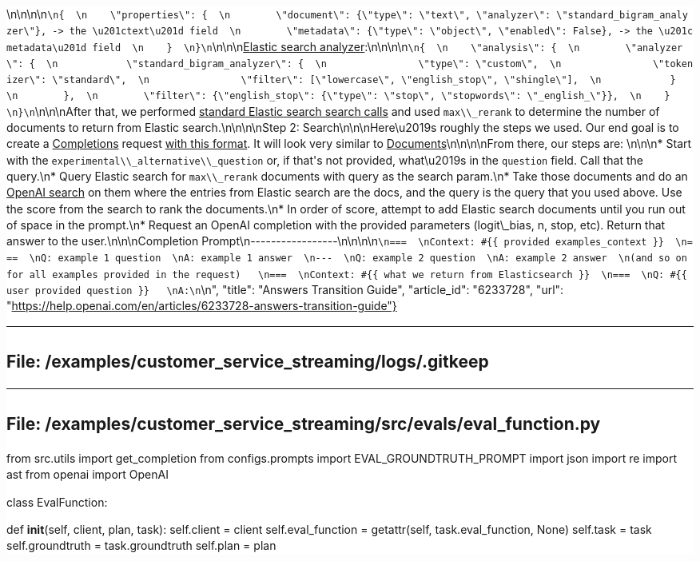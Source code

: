 \n\n\n\n```\n{  \n    \"properties\": {  \n        \"document\": {\"type\": \"text\", \"analyzer\": \"standard_bigram_analyzer\"}, -> the \u201ctext\u201d field  \n        \"metadata\": {\"type\": \"object\", \"enabled\": False}, -> the \u201cmetadata\u201d field  \n    }  \n}\n```\n\n\n[Elastic search analyzer](https://www.elastic.co/guide/en/elasticsearch/reference/current/mapping.html):\n\n\n\n```\n{  \n    \"analysis\": {  \n        \"analyzer\": {  \n            \"standard_bigram_analyzer\": {  \n                \"type\": \"custom\",  \n                \"tokenizer\": \"standard\",  \n                \"filter\": [\"lowercase\", \"english_stop\", \"shingle\"],  \n            }  \n        },  \n        \"filter\": {\"english_stop\": {\"type\": \"stop\", \"stopwords\": \"_english_\"}},  \n    }  \n}\n```\n\n\nAfter that, we performed [standard Elastic search search calls](https://elasticsearch-py.readthedocs.io/en/v8.2.0/api.html#elasticsearch.Elasticsearch.search) and used `max\\_rerank` to determine the number of documents to return from Elastic search.\n\n\n\nStep 2: Search\n\n\nHere\u2019s roughly the steps we used. Our end goal is to create a [Completions](https://beta.openai.com/docs/api-reference/completions) request [with this format](#h_89196129b2). It will look very similar to [Documents](#h_cb1d8a8d3f)\n\n\n\nFrom there, our steps are: \n\n\n* Start with the `experimental\\_alternative\\_question` or, if that's not provided, what\u2019s in the `question` field. Call that the query.\n* Query Elastic search for `max\\_rerank` documents with query as the search param.\n* Take those documents and do an [OpenAI search](https://beta.openai.com/docs/api-reference/searches) on them where the entries from Elastic search are the docs, and the query is the query that you used above. Use the score from the search to rank the documents.\n* In order of score, attempt to add Elastic search documents until you run out of space in the prompt.\n* Request an OpenAI completion with the provided parameters (logit\\_bias, n, stop, etc). Return that answer to the user.\n\n\nCompletion Prompt\n-----------------\n\n\n\n```\n===  \nContext: #{{ provided examples_context }}  \n===  \nQ: example 1 question  \nA: example 1 answer  \n---  \nQ: example 2 question  \nA: example 2 answer  \n(and so on for all examples provided in the request)   \n===  \nContext: #{{ what we return from Elasticsearch }}  \n===  \nQ: #{{ user provided question }}   \nA:\n```\n", "title": "Answers Transition Guide", "article_id": "6233728", "url": "https://help.openai.com/en/articles/6233728-answers-transition-guide"}


---
File: /examples/customer_service_streaming/logs/.gitkeep
---




---
File: /examples/customer_service_streaming/src/evals/eval_function.py
---

from src.utils import get_completion
from configs.prompts import EVAL_GROUNDTRUTH_PROMPT
import json
import re
import ast
from openai import OpenAI

class EvalFunction:

  def __init__(self, client, plan, task):
        self.client = client
        self.eval_function =  getattr(self, task.eval_function, None)
        self.task = task
        self.groundtruth = task.groundtruth
        self.plan = plan

